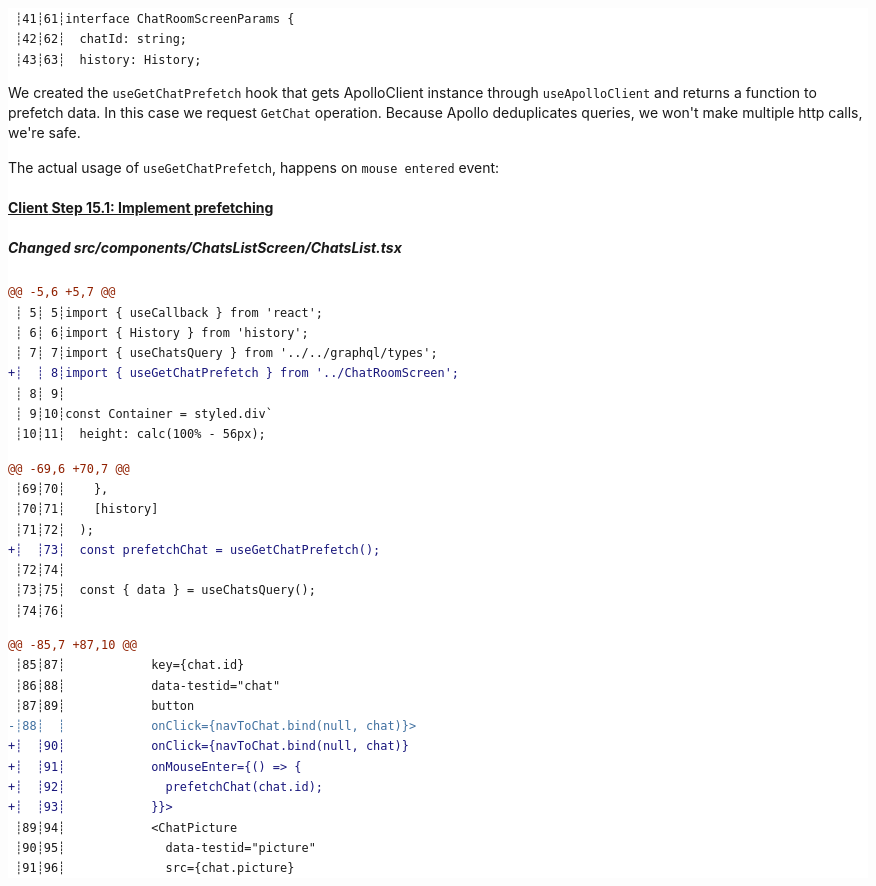 ```diff
 ┊41┊61┊interface ChatRoomScreenParams {
 ┊42┊62┊  chatId: string;
 ┊43┊63┊  history: History;
```

[}]: #

We created the `useGetChatPrefetch` hook that gets ApolloClient instance through `useApolloClient` and returns a function to prefetch data. In this case we request `GetChat` operation. Because Apollo deduplicates queries, we won't make multiple http calls, we're safe.

The actual usage of `useGetChatPrefetch`, happens on `mouse entered` event:

[{]: <helper> (diffStep "15.1" files="src/components/ChatsListScreen/ChatsList.tsx" module="client")

#### [__Client__ Step 15.1: Implement prefetching](https://github.com/Urigo/WhatsApp-Clone-Client-React/commit/8da602e3620082f7ce884797d0e588d29677671e)

##### Changed src&#x2F;components&#x2F;ChatsListScreen&#x2F;ChatsList.tsx
```diff
@@ -5,6 +5,7 @@
 ┊ 5┊ 5┊import { useCallback } from 'react';
 ┊ 6┊ 6┊import { History } from 'history';
 ┊ 7┊ 7┊import { useChatsQuery } from '../../graphql/types';
+┊  ┊ 8┊import { useGetChatPrefetch } from '../ChatRoomScreen';
 ┊ 8┊ 9┊
 ┊ 9┊10┊const Container = styled.div`
 ┊10┊11┊  height: calc(100% - 56px);
```
```diff
@@ -69,6 +70,7 @@
 ┊69┊70┊    },
 ┊70┊71┊    [history]
 ┊71┊72┊  );
+┊  ┊73┊  const prefetchChat = useGetChatPrefetch();
 ┊72┊74┊
 ┊73┊75┊  const { data } = useChatsQuery();
 ┊74┊76┊
```
```diff
@@ -85,7 +87,10 @@
 ┊85┊87┊            key={chat.id}
 ┊86┊88┊            data-testid="chat"
 ┊87┊89┊            button
-┊88┊  ┊            onClick={navToChat.bind(null, chat)}>
+┊  ┊90┊            onClick={navToChat.bind(null, chat)}
+┊  ┊91┊            onMouseEnter={() => {
+┊  ┊92┊              prefetchChat(chat.id);
+┊  ┊93┊            }}>
 ┊89┊94┊            <ChatPicture
 ┊90┊95┊              data-testid="picture"
 ┊91┊96┊              src={chat.picture}
```


[//]: # (head-end)
[{]: <helper> (diffStep "14.1" files="modules/common/database.provider.ts" module="server")
[{]: <helper> (diffStep "14.1" files="modules/users/users.provider.ts, modules/chats/chats.provider.ts" module="server")
[{]: <helper> (diffStep "14.2" module="server")
[{]: <helper> (diffStep "14.3" module="server")
[{]: <helper> (diffStep "14.4" module="server")
[{]: <helper> (diffStep "14.5" module="server")
[{]: <helper> (diffStep "14.6" module="server")
[{]: <helper> (diffStep "14.7" module="server")
[{]: <helper> (diffStep "14.8" module="server")
[{]: <helper> (diffStep "15.1" files="src/components/ChatRoomScreen/index.tsx" module="client")
[{]: <helper> (diffStep "15.1" files="src/components/ChatsListScreen/AddChatButton.tsx" module="client")
[{]: <helper> (diffStep "15.10" module="server")
[{]: <helper> (diffStep "14.9" module="server")
[{]: <helper> (diffStep "14.11" module="server")
[{]: <helper> (diffStep "15.6" module="client")
[{]: <helper> (diffStep "15.2" module="client")
[{]: <helper> (diffStep "15.3" module="client")
[{]: <helper> (diffStep "15.4" module="client")
[{]: <helper> (diffStep "15.5" module="client")
[{]: <helper> (diffStep "15.7" module="client")
[{]: <helper> (diffStep "15.8" module="client")
[{]: <helper> (diffStep "15.9" module="client")
[{]: <helper> (diffStep "15.10" module="client")
[{]: <helper> (diffStep "15.11" module="client")
